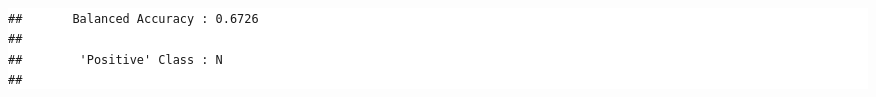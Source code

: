     ##       Balanced Accuracy : 0.6726          
    ##                                           
    ##        'Positive' Class : N               
    ##
